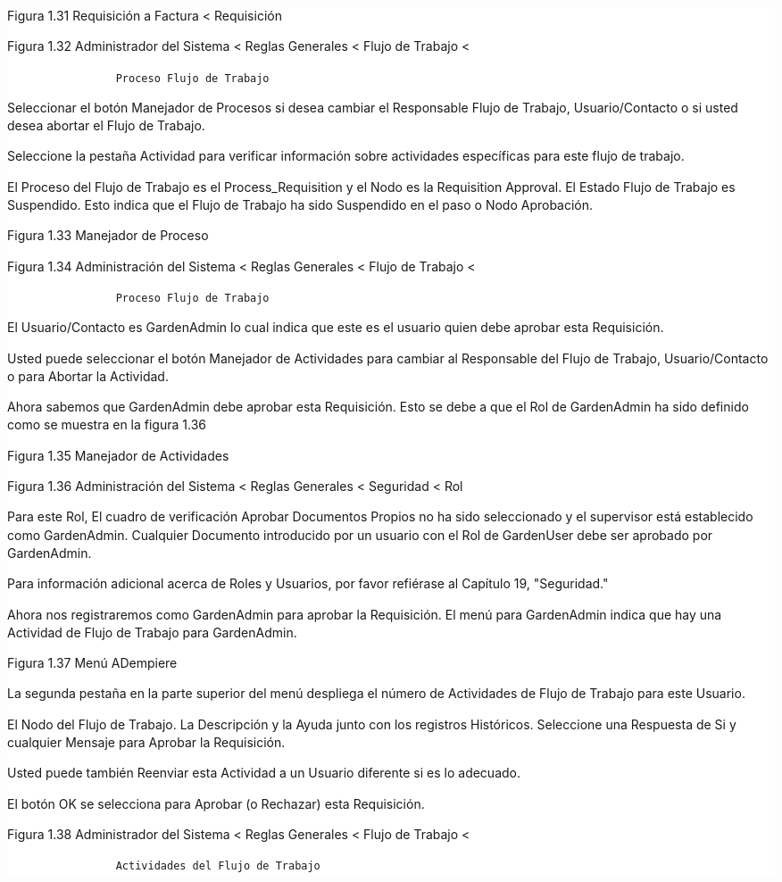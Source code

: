 Figura 1.31 Requisición a Factura < Requisición

Figura 1.32 Administrador del Sistema < Reglas Generales < Flujo de Trabajo < 

                     Proceso Flujo de Trabajo 

Seleccionar el botón Manejador de Procesos si desea cambiar el Responsable Flujo de Trabajo, Usuario/Contacto o si usted desea abortar el Flujo de Trabajo.

Seleccione la pestaña Actividad para verificar información sobre actividades específicas para este flujo de trabajo.

El Proceso del Flujo de Trabajo es el  Process_Requisition y el Nodo es la Requisition Approval. El Estado Flujo de Trabajo es Suspendido. Esto indica que el Flujo de Trabajo ha sido Suspendido en el paso o Nodo Aprobación.

	

Figura 1.33  Manejador de Proceso 

Figura 1.34 Administración del Sistema < Reglas Generales < Flujo de Trabajo < 

                     Proceso Flujo de Trabajo

El Usuario/Contacto es GardenAdmin lo cual indica que este es el usuario quien debe aprobar esta Requisición.

Usted puede seleccionar el botón Manejador de Actividades  para cambiar al Responsable del Flujo de Trabajo, Usuario/Contacto o para Abortar la Actividad.

Ahora sabemos que GardenAdmin debe aprobar esta Requisición. Esto se debe a que el Rol de GardenAdmin ha sido definido como se muestra en la figura 1.36

Figura 1.35 Manejador de Actividades 

Figura 1.36 Administración del Sistema < Reglas Generales < Seguridad < Rol 

Para este Rol, El cuadro de verificación Aprobar Documentos Propios no ha sido seleccionado y el supervisor está establecido como GardenAdmin. Cualquier Documento introducido por un usuario con el Rol de GardenUser debe ser aprobado por GardenAdmin.

Para información adicional acerca de Roles y Usuarios, por favor refiérase al Capítulo 19, "Seguridad."

Ahora nos registraremos como GardenAdmin para aprobar la Requisición. El menú para GardenAdmin indica que hay una Actividad de Flujo de Trabajo para GardenAdmin.

Figura 1.37 Menú ADempiere

La segunda pestaña en la parte superior del menú despliega el número de Actividades de Flujo de Trabajo para este Usuario.

El Nodo del Flujo de Trabajo. La Descripción y la Ayuda junto con los registros Históricos. Seleccione una Respuesta de Si y cualquier Mensaje para Aprobar la Requisición.

Usted puede también Reenviar esta Actividad a un Usuario diferente si es lo adecuado.

El botón OK se selecciona para Aprobar (o Rechazar) esta Requisición.

Figura 1.38 Administrador del Sistema < Reglas Generales < Flujo de Trabajo < 

                     Actividades del Flujo de Trabajo 
